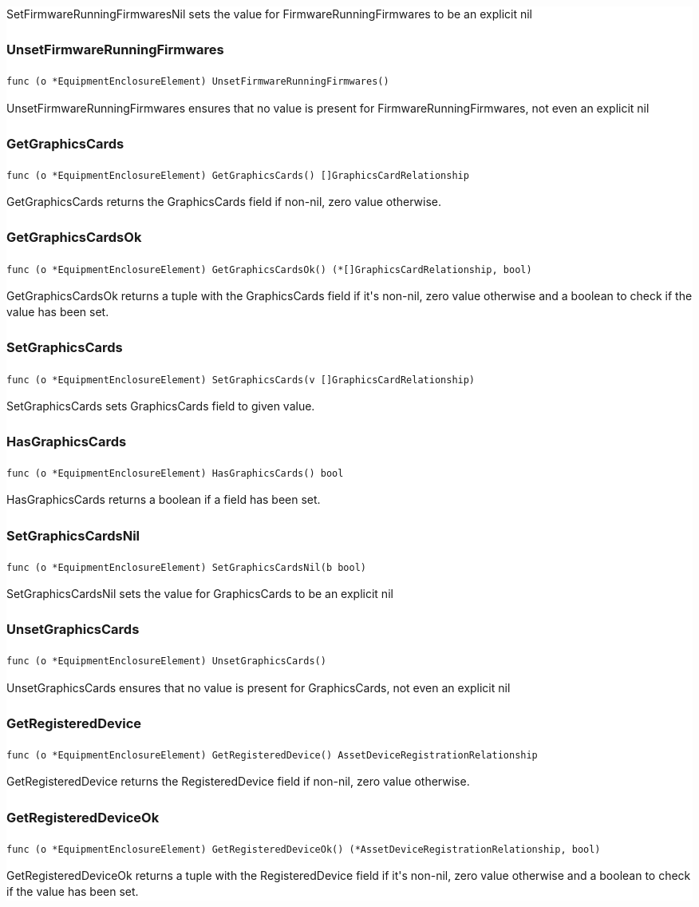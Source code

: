  SetFirmwareRunningFirmwaresNil sets the value for FirmwareRunningFirmwares to be an explicit nil

### UnsetFirmwareRunningFirmwares
`func (o *EquipmentEnclosureElement) UnsetFirmwareRunningFirmwares()`

UnsetFirmwareRunningFirmwares ensures that no value is present for FirmwareRunningFirmwares, not even an explicit nil
### GetGraphicsCards

`func (o *EquipmentEnclosureElement) GetGraphicsCards() []GraphicsCardRelationship`

GetGraphicsCards returns the GraphicsCards field if non-nil, zero value otherwise.

### GetGraphicsCardsOk

`func (o *EquipmentEnclosureElement) GetGraphicsCardsOk() (*[]GraphicsCardRelationship, bool)`

GetGraphicsCardsOk returns a tuple with the GraphicsCards field if it's non-nil, zero value otherwise
and a boolean to check if the value has been set.

### SetGraphicsCards

`func (o *EquipmentEnclosureElement) SetGraphicsCards(v []GraphicsCardRelationship)`

SetGraphicsCards sets GraphicsCards field to given value.

### HasGraphicsCards

`func (o *EquipmentEnclosureElement) HasGraphicsCards() bool`

HasGraphicsCards returns a boolean if a field has been set.

### SetGraphicsCardsNil

`func (o *EquipmentEnclosureElement) SetGraphicsCardsNil(b bool)`

 SetGraphicsCardsNil sets the value for GraphicsCards to be an explicit nil

### UnsetGraphicsCards
`func (o *EquipmentEnclosureElement) UnsetGraphicsCards()`

UnsetGraphicsCards ensures that no value is present for GraphicsCards, not even an explicit nil
### GetRegisteredDevice

`func (o *EquipmentEnclosureElement) GetRegisteredDevice() AssetDeviceRegistrationRelationship`

GetRegisteredDevice returns the RegisteredDevice field if non-nil, zero value otherwise.

### GetRegisteredDeviceOk

`func (o *EquipmentEnclosureElement) GetRegisteredDeviceOk() (*AssetDeviceRegistrationRelationship, bool)`

GetRegisteredDeviceOk returns a tuple with the RegisteredDevice field if it's non-nil, zero value otherwise
and a boolean to check if the value has been set.
